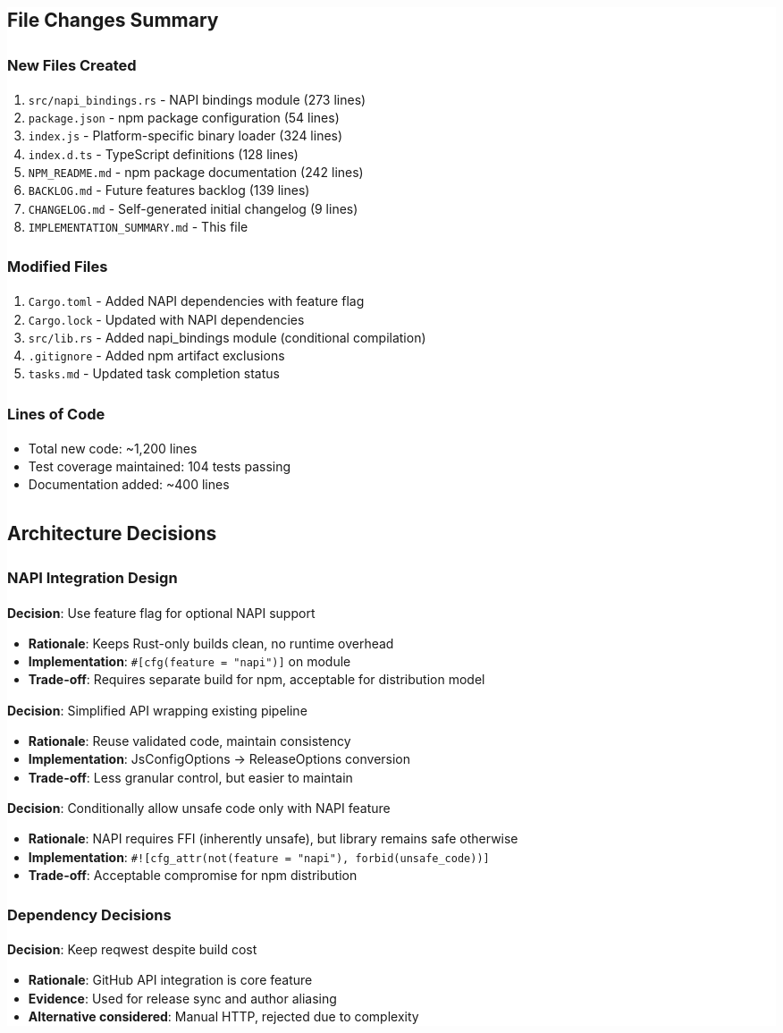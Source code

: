 ## File Changes Summary

### New Files Created
1. `src/napi_bindings.rs` - NAPI bindings module (273 lines)
2. `package.json` - npm package configuration (54 lines)
3. `index.js` - Platform-specific binary loader (324 lines)
4. `index.d.ts` - TypeScript definitions (128 lines)
5. `NPM_README.md` - npm package documentation (242 lines)
6. `BACKLOG.md` - Future features backlog (139 lines)
7. `CHANGELOG.md` - Self-generated initial changelog (9 lines)
8. `IMPLEMENTATION_SUMMARY.md` - This file

### Modified Files
1. `Cargo.toml` - Added NAPI dependencies with feature flag
2. `Cargo.lock` - Updated with NAPI dependencies
3. `src/lib.rs` - Added napi_bindings module (conditional compilation)
4. `.gitignore` - Added npm artifact exclusions
5. `tasks.md` - Updated task completion status

### Lines of Code
- Total new code: ~1,200 lines
- Test coverage maintained: 104 tests passing
- Documentation added: ~400 lines

## Architecture Decisions

### NAPI Integration Design

**Decision**: Use feature flag for optional NAPI support
- **Rationale**: Keeps Rust-only builds clean, no runtime overhead
- **Implementation**: `#[cfg(feature = "napi")]` on module
- **Trade-off**: Requires separate build for npm, acceptable for distribution model

**Decision**: Simplified API wrapping existing pipeline
- **Rationale**: Reuse validated code, maintain consistency
- **Implementation**: JsConfigOptions → ReleaseOptions conversion
- **Trade-off**: Less granular control, but easier to maintain

**Decision**: Conditionally allow unsafe code only with NAPI feature
- **Rationale**: NAPI requires FFI (inherently unsafe), but library remains safe otherwise
- **Implementation**: `#![cfg_attr(not(feature = "napi"), forbid(unsafe_code))]`
- **Trade-off**: Acceptable compromise for npm distribution

### Dependency Decisions

**Decision**: Keep reqwest despite build cost
- **Rationale**: GitHub API integration is core feature
- **Evidence**: Used for release sync and author aliasing
- **Alternative considered**: Manual HTTP, rejected due to complexity
